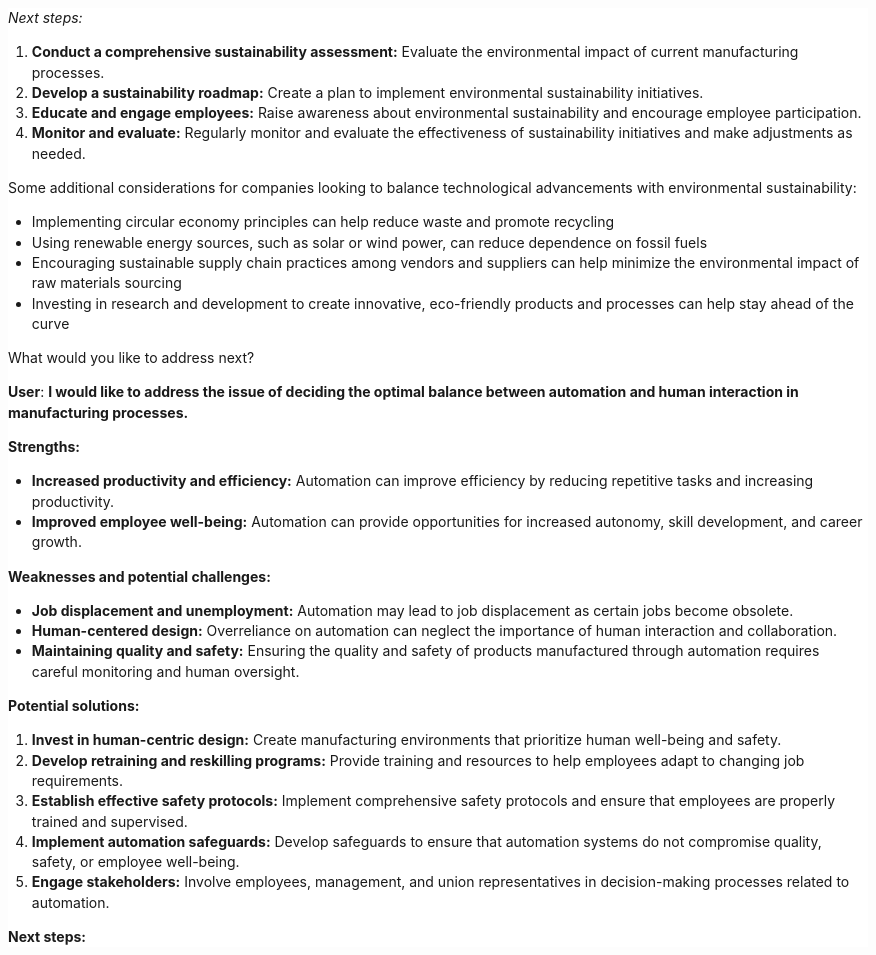 *Next steps:*
1. **Conduct a comprehensive sustainability assessment:** Evaluate the environmental impact of current manufacturing processes.
2. **Develop a sustainability roadmap:** Create a plan to implement environmental sustainability initiatives.
3. **Educate and engage employees:** Raise awareness about environmental sustainability and encourage employee participation.
4. **Monitor and evaluate:** Regularly monitor and evaluate the effectiveness of sustainability initiatives and make adjustments as needed.

Some additional considerations for companies looking to balance technological advancements with environmental sustainability:

* Implementing circular economy principles can help reduce waste and promote recycling
* Using renewable energy sources, such as solar or wind power, can reduce dependence on fossil fuels
* Encouraging sustainable supply chain practices among vendors and suppliers can help minimize the environmental impact of raw materials sourcing
* Investing in research and development to create innovative, eco-friendly products and processes can help stay ahead of the curve

What would you like to address next?

**User**: **I would like to address the issue of **deciding the optimal balance between automation and human interaction in manufacturing processes**.**

**Strengths:**

* **Increased productivity and efficiency:** Automation can improve efficiency by reducing repetitive tasks and increasing productivity.
* **Improved employee well-being:** Automation can provide opportunities for increased autonomy, skill development, and career growth.

**Weaknesses and potential challenges:**

* **Job displacement and unemployment:** Automation may lead to job displacement as certain jobs become obsolete.
* **Human-centered design:** Overreliance on automation can neglect the importance of human interaction and collaboration.
* **Maintaining quality and safety:** Ensuring the quality and safety of products manufactured through automation requires careful monitoring and human oversight.

**Potential solutions:**

1. **Invest in human-centric design:** Create manufacturing environments that prioritize human well-being and safety.
2. **Develop retraining and reskilling programs:** Provide training and resources to help employees adapt to changing job requirements.
3. **Establish effective safety protocols:** Implement comprehensive safety protocols and ensure that employees are properly trained and supervised.
4. **Implement automation safeguards:** Develop safeguards to ensure that automation systems do not compromise quality, safety, or employee well-being.
5. **Engage stakeholders:** Involve employees, management, and union representatives in decision-making processes related to automation.

**Next steps:**
